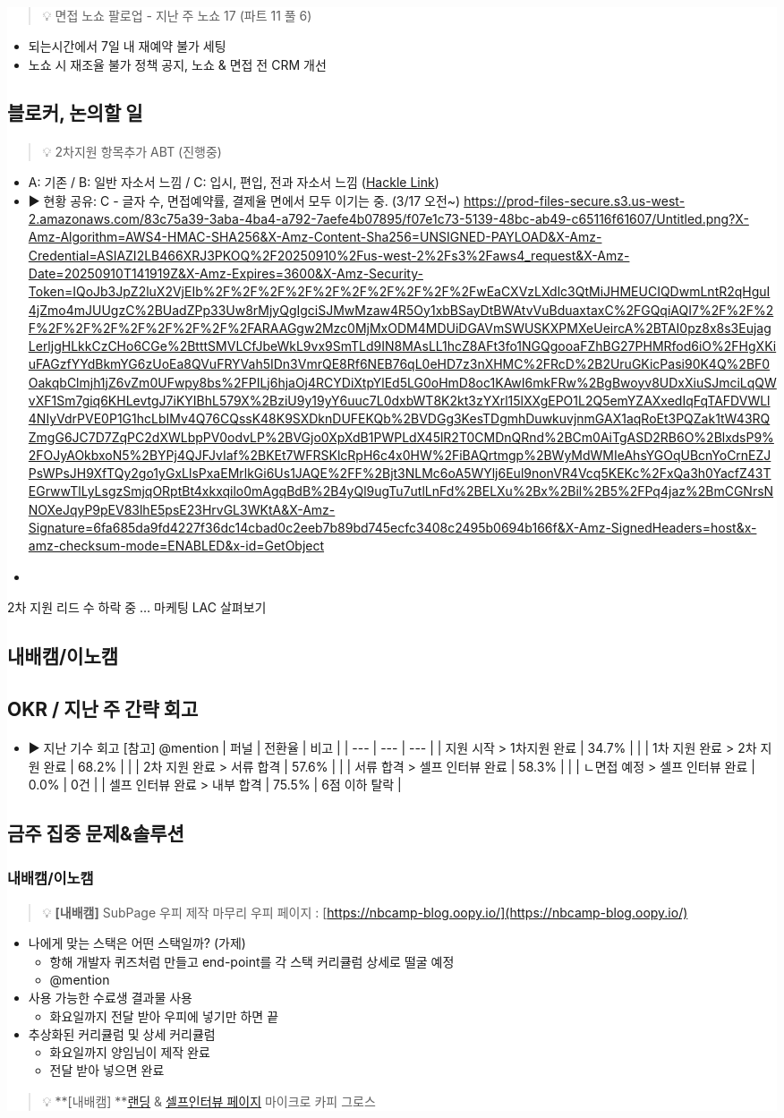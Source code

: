 > 💡 면접 노쇼 팔로업 - 지난 주 노쇼 17 (파트 11 풀 6)
- 되는시간에서 7일 내 재예약 불가 세팅
- 노쇼 시 재조율 불가 정책 공지, 노쇼 & 면접 전 CRM 개선

## 블로커, 논의할 일
> 💡 2차지원 항목추가 ABT (진행중)
- A: 기존 / B: 일반 자소서 느낌 / C: 입시, 편입, 전과 자소서 느낌 ([Hackle Link](https://dashboard.hackle.io/experiments/358430/detail))
- ▶ 현황 공유: C - 글자 수, 면접예약률, 결제율 면에서 모두 이기는 중. (3/17 오전~)
  https://prod-files-secure.s3.us-west-2.amazonaws.com/83c75a39-3aba-4ba4-a792-7aefe4b07895/f07e1c73-5139-48bc-ab49-c65116f61607/Untitled.png?X-Amz-Algorithm=AWS4-HMAC-SHA256&X-Amz-Content-Sha256=UNSIGNED-PAYLOAD&X-Amz-Credential=ASIAZI2LB466XRJ3PKOQ%2F20250910%2Fus-west-2%2Fs3%2Faws4_request&X-Amz-Date=20250910T141919Z&X-Amz-Expires=3600&X-Amz-Security-Token=IQoJb3JpZ2luX2VjEIb%2F%2F%2F%2F%2F%2F%2F%2F%2F%2FwEaCXVzLXdlc3QtMiJHMEUCIQDwmLntR2qHguI4jZmo4mJUUgzC%2BUadZPp33Uw8rMjyQgIgciSJMwMzaw4R5Oy1xbBSayDtBWAtvVuBduaxtaxC%2FGQqiAQI7%2F%2F%2F%2F%2F%2F%2F%2F%2F%2F%2FARAAGgw2Mzc0MjMxODM4MDUiDGAVmSWUSKXPMXeUeircA%2BTAI0pz8x8s3EujagLerljgHLkkCzCHo6CGe%2BtttSMVLCfJbeWkL9vx9SmTLd9IN8MAsLL1hcZ8AFt3fo1NGQgooaFZhBG27PHMRfod6iO%2FHgXKiuFAGzfYYdBkmYG6zUoEa8QVuFRYVah5IDn3VmrQE8Rf6NEB76qL0eHD7z3nXHMC%2FRcD%2B2UruGKicPasi90K4Q%2BF0OakqbClmjh1jZ6vZm0UFwpy8bs%2FPILj6hjaOj4RCYDiXtpYlEd5LG0oHmD8oc1KAwI6mkFRw%2BgBwoyv8UDxXiuSJmciLqQWvXF1Sm7giq6KHLevtgJ7iKYIBhL579X%2BziU9y19yY6uuc7L0dxbWT8K2kt3zYXrl15lXXgEPO1L2Q5emYZAXxedIqFqTAFDVWLl4NIyVdrPVE0P1G1hcLbIMv4Q76CQssK48K9SXDknDUFEKQb%2BVDGg3KesTDgmhDuwkuvjnmGAX1aqRoEt3PQZak1tW43RQZmgG6JC7D7ZqPC2dXWLbpPV0odvLP%2BVGjo0XpXdB1PWPLdX45lR2T0CMDnQRnd%2BCm0AiTgASD2RB6O%2BlxdsP9%2FOJyAOkbxoN5%2BYPj4QJFJvIaf%2BKEt7WFRSKlcRpH6c4x0HW%2FiBAQrtmgp%2BWyMdWMIeAhsYGOqUBcnYoCrnEZJPsWPsJH9XfTQy2go1yGxLlsPxaEMrlkGi6Us1JAQE%2FF%2Bjt3NLMc6oA5WYlj6Eul9nonVR4Vcq5KEKc%2FxQa3h0YacfZ43TEGrwwTlLyLsgzSmjqORptBt4xkxqilo0mAgqBdB%2B4yQl9ugTu7utlLnFd%2BELXu%2Bx%2Bil%2B5%2FPq4jaz%2BmCGNrsNNOXeJqyP9pEV83lhE5psE23HrvGL3WKtA&X-Amz-Signature=6fa685da9fd4227f36dc14cbad0c2eeb7b89bd745ecfc3408c2495b0694b166f&X-Amz-SignedHeaders=host&x-amz-checksum-mode=ENABLED&x-id=GetObject
+
2차 지원 리드 수 하락 중 … 마케팅 LAC 살펴보기

## 내배캠/이노캠

## OKR / 지난 주 간략 회고
- ▶ 지난 기수 회고 [참고] @mention 
| 퍼널 | 전환율 | 비고 |
| --- | --- | --- |
| 지원 시작 > 1차지원 완료 | 34.7% |  |
| 1차 지원 완료 > 2차 지원 완료 | 68.2% |  |
| 2차 지원 완료 > 서류 합격 | 57.6% |  |
| 서류 합격 > 셀프 인터뷰 완료 | 58.3% |  |
| ㄴ면접 예정 > 셀프 인터뷰 완료 | 0.0% | 0건 |
| 셀프 인터뷰 완료 > 내부 합격 | 75.5% | 6점 이하 탈락 |

## 금주 집중 문제&솔루션

### 내배캠/이노캠
> 💡 **[내배캠]** SubPage 우피 제작 마무리
우피 페이지 : [https://nbcamp-blog.oopy.io/](https://nbcamp-blog.oopy.io/)
- 나에게 맞는 스택은 어떤 스택일까? (가제) 
  - 항해 개발자 퀴즈처럼 만들고 end-point를 각 스택 커리큘럼 상세로 떨굴 예정 
  - @mention 
- 사용 가능한 수료생 결과물 사용
  - 화요일까지 전달 받아 우피에 넣기만 하면 끝
- 추상화된 커리큘럼 및 상세 커리큘럼
  - 화요일까지 양임님이 제작 완료 
  - 전달 받아 넣으면 완료
> 💡 **[내배캠] **[랜딩](https://www.notion.so/teamsparta/6d846cbfc1a34cb2ab1e9e3886321980) & [셀프인터뷰 페이지](https://www.notion.so/teamsparta/b5421fcf2f3342aab825c4320df87d8c) 마이크로 카피 그로스 